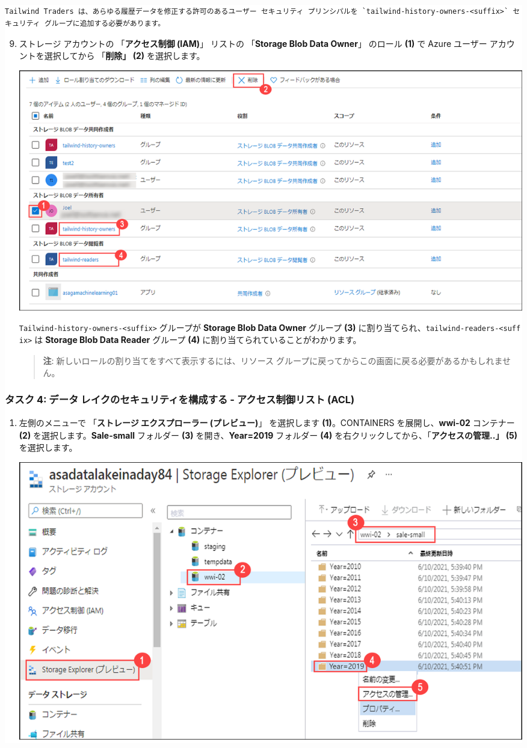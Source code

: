     Tailwind Traders は、あらゆる履歴データを修正する許可のあるユーザー セキュリティ プリンシパルを `tailwind-history-owners-<suffix>` セキュリティ グループに追加する必要があります。

9. ストレージ アカウントの 「**アクセス制御 (IAM)**」 リストの 「**Storage Blob Data Owner**」 のロール **(1)** で Azure ユーザー アカウントを選択してから 「**削除」 (2)** を選択します。

    ![アクセス制御設定が表示されます。](media/storage-access-control-updated.png "Access Control updated")

    `Tailwind-history-owners-<suffix>` グループが **Storage Blob Data Owner** グループ **(3)** に割り当てられ、`tailwind-readers-<suffix>` は **Storage Blob Data Reader** グループ **(4)** に割り当てられていることがわかります。

    > **注**: 新しいロールの割り当てをすべて表示するには、リソース グループに戻ってからこの画面に戻る必要があるかもしれません。

### タスク 4: データ レイクのセキュリティを構成する - アクセス制御リスト (ACL)

1. 左側のメニューで 「**ストレージ エクスプローラー (プレビュー)**」 を選択します **(1)**。CONTAINERS を展開し、**wwi-02** コンテナー **(2)** を選択します。**Sale-small** フォルダー **(3)** を開き、**Year=2019** フォルダー **(4)** を右クリックしてから、「**アクセスの管理..」 (5)** を選択します。

    ![2019 フォルダーが強調表示され、「アクセスの管理」 が選択されています。](media/manage-access-2019.png "Storage Explorer")
